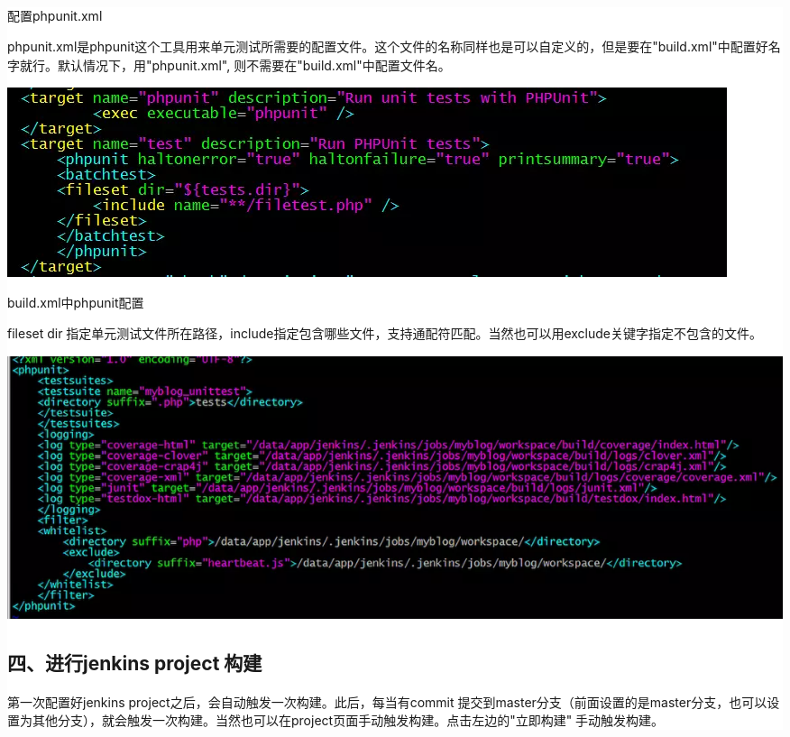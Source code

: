 配置phpunit.xml

phpunit.xml是phpunit这个工具用来单元测试所需要的配置文件。这个文件的名称同样也是可以自定义的，但是要在"build.xml"中配置好名字就行。默认情况下，用"phpunit.xml", 则不需要在"build.xml"中配置文件名。





![img](../media/pictures/Utils.assets/6464255-aa212d3b3eaff548.webp)

build.xml中phpunit配置

fileset dir 指定单元测试文件所在路径，include指定包含哪些文件，支持通配符匹配。当然也可以用exclude关键字指定不包含的文件。







![img](../media/pictures/Utils.assets/6464255-dbc0084f6d50a240.webp)

## 四、进行jenkins project 构建

第一次配置好jenkins project之后，会自动触发一次构建。此后，每当有commit 提交到master分支（前面设置的是master分支，也可以设置为其他分支），就会触发一次构建。当然也可以在project页面手动触发构建。点击左边的"立即构建" 手动触发构建。




